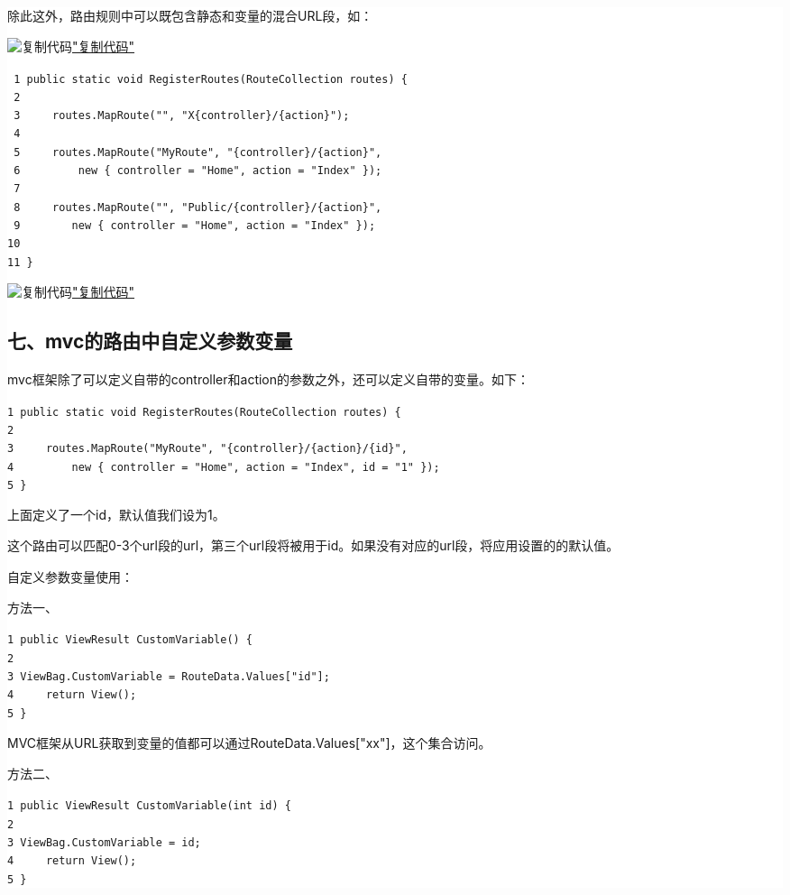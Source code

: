 除此这外，路由规则中可以既包含静态和变量的混合URL段，如：

![复制代码](0.1368764127483919-20220831222539-0od8omk.png)[&quot;复制代码&quot;]("复制代码")

```
 1 public static void RegisterRoutes(RouteCollection routes) {
 2  
 3     routes.MapRoute("", "X{controller}/{action}");
 4  
 5     routes.MapRoute("MyRoute", "{controller}/{action}",
 6         new { controller = "Home", action = "Index" });
 7  
 8     routes.MapRoute("", "Public/{controller}/{action}",
 9        new { controller = "Home", action = "Index" });
10  
11 } 
```

![复制代码](0.7951047116487555-20220831222539-mhjpoy6.png)[&quot;复制代码&quot;]("复制代码")

## 七、mvc的路由中自定义参数变量

mvc框架除了可以定义自带的controller和action的参数之外，还可以定义自带的变量。如下：

```
1 public static void RegisterRoutes(RouteCollection routes) {
2  
3     routes.MapRoute("MyRoute", "{controller}/{action}/{id}",
4         new { controller = "Home", action = "Index", id = "1" });
5 } 
```

上面定义了一个id，默认值我们设为1。

这个路由可以匹配0-3个url段的url，第三个url段将被用于id。如果没有对应的url段，将应用设置的的默认值。

自定义参数变量使用：

方法一、

```
1 public ViewResult CustomVariable() {
2  
3 ViewBag.CustomVariable = RouteData.Values["id"];
4     return View();
5 }
```

MVC框架从URL获取到变量的值都可以通过RouteData.Values["xx"]，这个集合访问。

方法二、

```
1 public ViewResult CustomVariable(int id) {
2  
3 ViewBag.CustomVariable = id;
4     return View();
5 }
```
